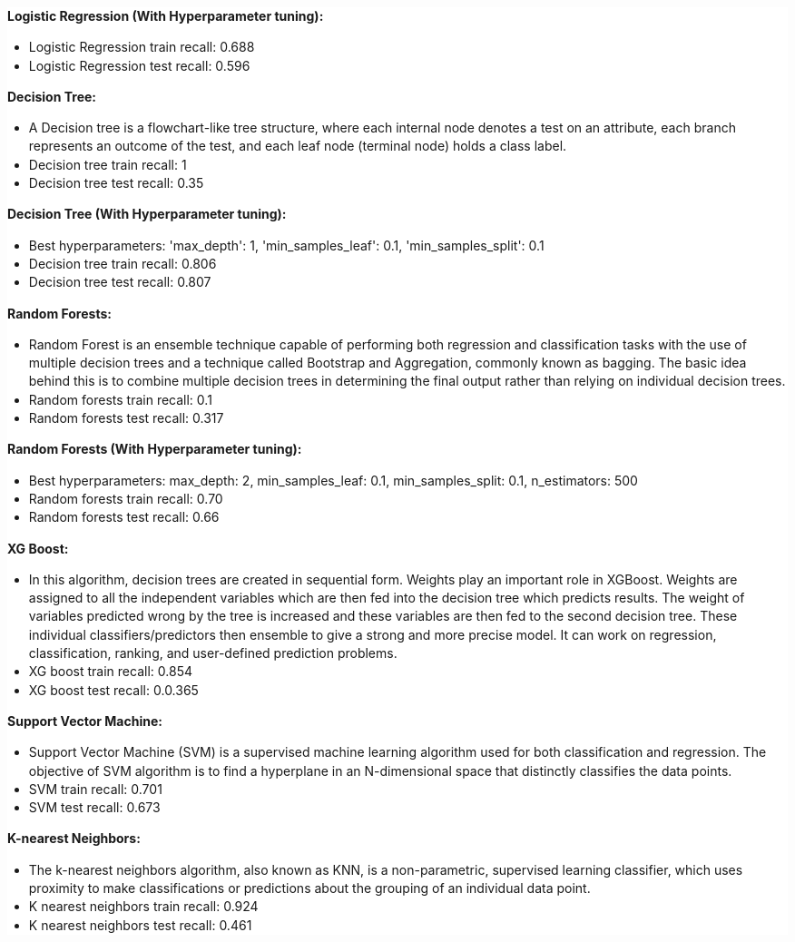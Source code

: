 **Logistic Regression (With Hyperparameter tuning):**
* Logistic Regression train recall: 0.688
* Logistic Regression test recall: 0.596

**Decision Tree:**
* A Decision tree is a flowchart-like tree structure, where each internal node denotes a test on an attribute, each branch represents an outcome of the test, and each leaf node (terminal node) holds a class label.
* Decision tree train recall: 1
* Decision tree test recall: 0.35

**Decision Tree (With Hyperparameter tuning):**
* Best hyperparameters: 'max_depth': 1, 'min_samples_leaf': 0.1, 'min_samples_split': 0.1
* Decision tree train recall: 0.806
* Decision tree test recall: 0.807

**Random Forests:**
* Random Forest is an ensemble technique capable of performing both regression and classification tasks with the use of multiple decision trees and a technique called Bootstrap and Aggregation, commonly known as bagging. The basic idea behind this is to combine multiple decision trees in determining the final output rather than relying on individual decision trees.
* Random forests train recall: 0.1
* Random forests test recall: 0.317

**Random Forests (With Hyperparameter tuning):**
* Best hyperparameters: max_depth: 2, min_samples_leaf: 0.1, min_samples_split: 0.1, n_estimators: 500
* Random forests train recall: 0.70
* Random forests test recall: 0.66

**XG Boost:**
* In this algorithm, decision trees are created in sequential form. Weights play an important role in XGBoost. Weights are assigned to all the independent variables which are then fed into the decision tree which predicts results. The weight of variables predicted wrong by the tree is increased and these variables are then fed to the second decision tree. These individual classifiers/predictors then ensemble to give a strong and more precise model. It can work on regression, classification, ranking, and user-defined prediction problems.
* XG boost train recall: 0.854
* XG boost test recall: 0.0.365

**Support Vector Machine:**
* Support Vector Machine (SVM) is a supervised machine learning algorithm used for both classification and regression. The objective of SVM algorithm is to find a hyperplane in an N-dimensional space that distinctly classifies the data points.
* SVM train recall: 0.701
* SVM test recall: 0.673

**K-nearest Neighbors:**
* The k-nearest neighbors algorithm, also known as KNN, is a non-parametric, supervised learning classifier, which uses proximity to make classifications or predictions about the grouping of an individual data point.
* K nearest neighbors train recall: 0.924
* K nearest neighbors test recall: 0.461

